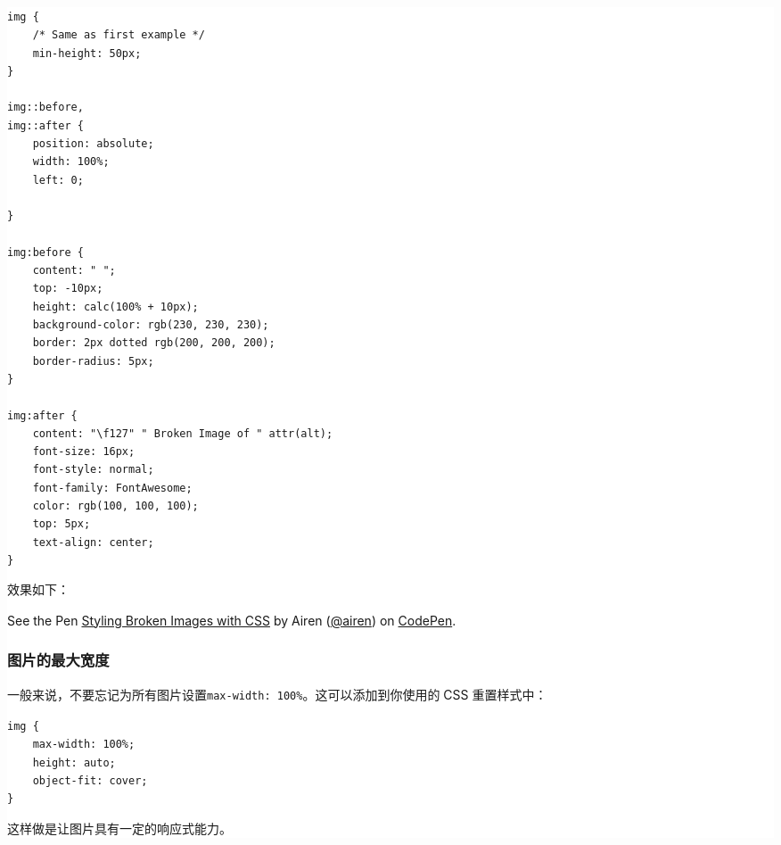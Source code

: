```
img { 
    /* Same as first example */
    min-height: 50px;
}

img::before,
img::after {
    position: absolute;
    width: 100%;
    left: 0;

}

img:before { 
    content: " ";
    top: -10px;
    height: calc(100% + 10px);
    background-color: rgb(230, 230, 230);
    border: 2px dotted rgb(200, 200, 200);
    border-radius: 5px;
}

img:after { 
    content: "\f127" " Broken Image of " attr(alt);
    font-size: 16px;
    font-style: normal;
    font-family: FontAwesome;
    color: rgb(100, 100, 100);
    top: 5px;
    text-align: center;
}
```

效果如下：

See the Pen <a href="[https://codepen.io/airen/pen/OJxGNyR](https://codepen.io/airen/pen/OJxGNyR)"> Styling Broken Images with CSS</a> by Airen (<a href="[https://codepen.io/airen](https://codepen.io/airen)">@airen</a>) on <a href="[https://codepen.io](https://codepen.io)">CodePen</a>.

### 图片的最大宽度

一般来说，不要忘记为所有图片设置`max-width: 100%`。这可以添加到你使用的 CSS 重置样式中：

```
img {
    max-width: 100%;
    height: auto;
    object-fit: cover;
}
```

这样做是让图片具有一定的响应式能力。
